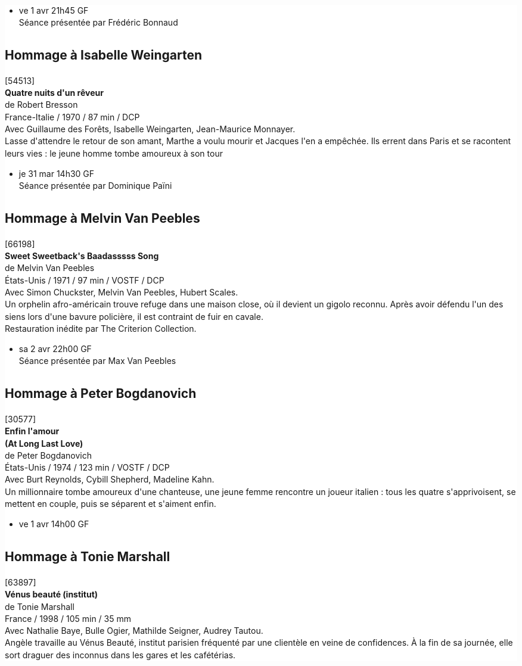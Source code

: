 - ve 1 avr 21h45 GF  
Séance présentée par Frédéric Bonnaud

## Hommage à Isabelle Weingarten

[54513]  
**Quatre nuits d'un rêveur**  
de Robert Bresson  
France-Italie / 1970 / 87 min / DCP  
Avec Guillaume des Forêts, Isabelle Weingarten, Jean-Maurice Monnayer.  
Lasse d'attendre le retour de son amant, Marthe a voulu mourir et Jacques l'en a empêchée. Ils errent dans Paris et se racontent leurs vies : le jeune homme tombe amoureux à son tour

- je 31 mar 14h30 GF  
Séance présentée par Dominique Païni

## Hommage à Melvin Van Peebles

[66198]  
**Sweet Sweetback's Baadasssss Song**  
de Melvin Van Peebles  
États-Unis / 1971 / 97 min / VOSTF / DCP  
Avec Simon Chuckster, Melvin Van Peebles, Hubert Scales.  
Un orphelin afro-américain trouve refuge dans une maison close, où il devient un gigolo reconnu. Après avoir défendu l'un des siens lors d'une bavure policière, il est contraint de fuir en cavale.  
Restauration inédite par The Criterion Collection.

- sa 2 avr 22h00 GF  
Séance présentée par Max Van Peebles

## Hommage à Peter Bogdanovich

[30577]  
**Enfin l'amour**  
**(At Long Last Love)**  
de Peter Bogdanovich  
États-Unis / 1974 / 123 min / VOSTF / DCP  
Avec Burt Reynolds, Cybill Shepherd, Madeline Kahn.  
Un millionnaire tombe amoureux d'une chanteuse, une jeune femme rencontre un joueur italien : tous les quatre s'apprivoisent, se mettent en couple, puis se séparent et s'aiment enfin.

- ve 1 avr 14h00 GF

## Hommage à Tonie Marshall

[63897]  
**Vénus beauté (institut)**  
de Tonie Marshall  
France / 1998 / 105 min / 35 mm  
Avec Nathalie Baye, Bulle Ogier, Mathilde Seigner, Audrey Tautou.  
Angèle travaille au Vénus Beauté, institut parisien fréquenté par une clientèle en veine de confidences. À la fin de sa journée, elle sort draguer des inconnus dans les gares et les cafétérias.
